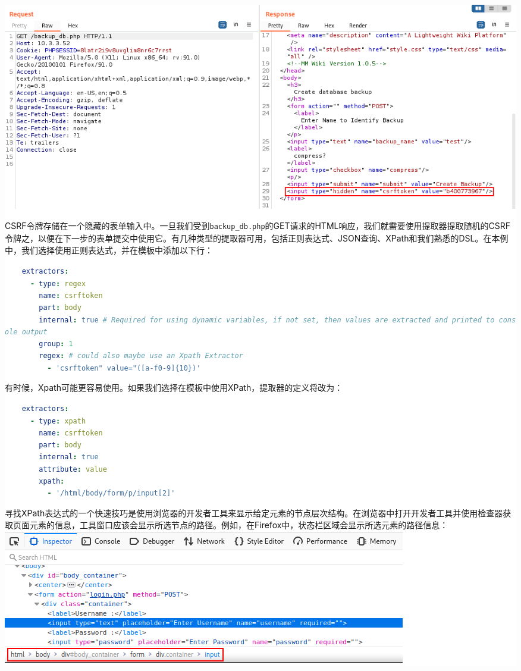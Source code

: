 ![](../../img/image16.png)

CSRF令牌存储在一个隐藏的表单输入中。一旦我们受到`backup_db.php`的GET请求的HTML响应，我们就需要使用提取器提取随机的CSRF令牌之，以便在下一步的表单提交中使用它。有几种类型的提取器可用，包括正则表达式、JSON查询、XPath和我们熟悉的DSL。在本例中，我们选择使用正则表达式，并在模板中添加以下行：
```yaml
    extractors:
      - type: regex
        name: csrftoken
        part: body
        internal: true # Required for using dynamic variables, if not set, then values are extracted and printed to console output
        group: 1
        regex: # could also maybe use an Xpath Extractor
          - 'csrftoken" value="([a-f0-9]{10})'

```

有时候，Xpath可能更容易使用。如果我们选择在模板中使用XPath，提取器的定义将改为：
```yaml
    extractors:
      - type: xpath
        name: csrftoken
        part: body
        internal: true
        attribute: value
        xpath:
          - '/html/body/form/p/input[2]'
```

寻找XPath表达式的一个快速技巧是使用浏览器的开发者工具来显示给定元素的节点层次结构。在浏览器中打开开发者工具并使用检查器获取页面元素的信息，工具窗口应该会显示所选节点的路径。例如，在Firefox中，状态栏区域会显示所选元素的路径信息：
![](../../img/image14.png)
